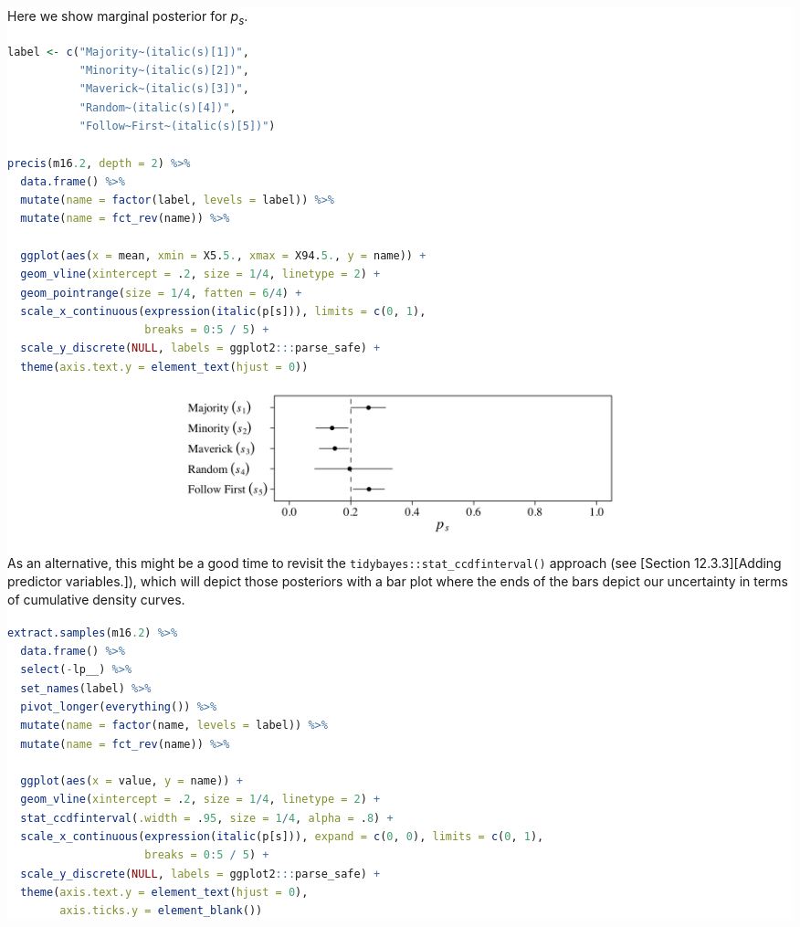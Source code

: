 Here we show marginal posterior for $p_s$.


```r
label <- c("Majority~(italic(s)[1])", 
           "Minority~(italic(s)[2])",
           "Maverick~(italic(s)[3])", 
           "Random~(italic(s)[4])", 
           "Follow~First~(italic(s)[5])")

precis(m16.2, depth = 2) %>% 
  data.frame() %>% 
  mutate(name = factor(label, levels = label)) %>% 
  mutate(name = fct_rev(name)) %>% 
  
  ggplot(aes(x = mean, xmin = X5.5., xmax = X94.5., y = name)) +
  geom_vline(xintercept = .2, size = 1/4, linetype = 2) +
  geom_pointrange(size = 1/4, fatten = 6/4) +
  scale_x_continuous(expression(italic(p[s])), limits = c(0, 1),
                     breaks = 0:5 / 5) +
  scale_y_discrete(NULL, labels = ggplot2:::parse_safe) +
  theme(axis.text.y = element_text(hjust = 0))
```

<img src="16_files/figure-html/unnamed-chunk-23-1.png" width="480" style="display: block; margin: auto;" />

As an alternative, this might be a good time to revisit the `tidybayes::stat_ccdfinterval()` approach (see [Section 12.3.3][Adding predictor variables.]), which will depict those posteriors with a bar plot where the ends of the bars depict our uncertainty in terms of cumulative density curves.


```r
extract.samples(m16.2) %>% 
  data.frame() %>% 
  select(-lp__) %>% 
  set_names(label) %>% 
  pivot_longer(everything()) %>% 
  mutate(name = factor(name, levels = label)) %>% 
  mutate(name = fct_rev(name)) %>% 
  
  ggplot(aes(x = value, y = name)) +
  geom_vline(xintercept = .2, size = 1/4, linetype = 2) +
  stat_ccdfinterval(.width = .95, size = 1/4, alpha = .8) +
  scale_x_continuous(expression(italic(p[s])), expand = c(0, 0), limits = c(0, 1),
                     breaks = 0:5 / 5) +
  scale_y_discrete(NULL, labels = ggplot2:::parse_safe) +
  theme(axis.text.y = element_text(hjust = 0),
        axis.ticks.y = element_blank())
```
